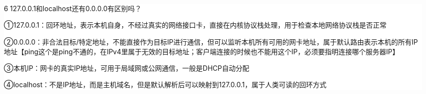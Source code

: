 6 127.0.0.1和localhost还有0.0.0.0有区别吗？

①127.0.0.1：回环地址，表示本机自身，不经过真实的网络接口卡，直接在内核协议栈处理，用于检查本地网络协议栈是否正常

②0.0.0.0：非合法目标/特定地址，不能直接作为目标IP进行通信，但可以监听本机所有可用的网卡地址，属于默认路由表示本机的所有IP地址【ping这个是ping不通的，在IPv4里属于无效的目标地址；客户端连接的时候也不能用这个IP，必须要指明连接哪个服务器IP】

③本机IP：网卡的真实IP地址，可用于局域网或公网通信，一般是DHCP自动分配

④localhost：不是IP地址，而是主机域名，但是默认解析后可以映射到127.0.0.1，属于人类可读的回环方式







